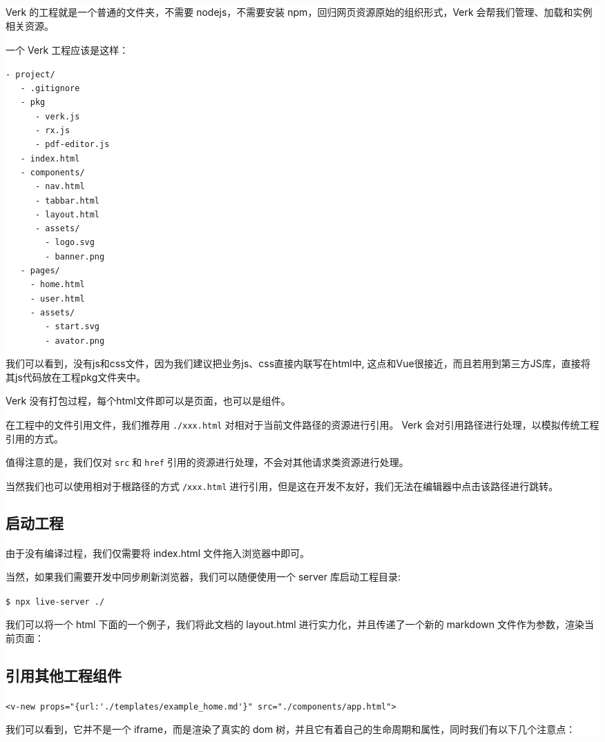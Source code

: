 Verk 的工程就是一个普通的文件夹，不需要 nodejs，不需要安装 npm，回归网页资源原始的组织形式，Verk 会帮我们管理、加载和实例相关资源。

一个 Verk 工程应该是这样：

```text::{showView:false, style:"height: 400px"}
- project/
   - .gitignore
   - pkg
      - verk.js
      - rx.js
      - pdf-editor.js
   - index.html
   - components/
      - nav.html
      - tabbar.html
      - layout.html
      - assets/
        - logo.svg
        - banner.png
   - pages/
     - home.html
     - user.html
     - assets/
        - start.svg
        - avator.png
```

我们可以看到，没有js和css文件，因为我们建议把业务js、css直接内联写在html中, 这点和Vue很接近，而且若用到第三方JS库，直接将其js代码放在工程pkg文件夹中。

Verk 没有打包过程，每个html文件即可以是页面，也可以是组件。

在工程中的文件引用文件，我们推荐用 `./xxx.html` 对相对于当前文件路径的资源进行引用。 Verk 会对引用路径进行处理，以模拟传统工程引用的方式。

值得注意的是，我们仅对 `src` 和 `href` 引用的资源进行处理，不会对其他请求类资源进行处理。

当然我们也可以使用相对于根路径的方式 `/xxx.html` 进行引用，但是这在开发不友好，我们无法在编辑器中点击该路径进行跳转。

## 启动工程

由于没有编译过程，我们仅需要将 index.html 文件拖入浏览器中即可。

当然，如果我们需要开发中同步刷新浏览器，我们可以随便使用一个 server 库启动工程目录:

```sh::{style:"height:80px"}
$ npx live-server ./
```

我们可以将一个 html 下面的一个例子，我们将此文档的 layout.html 进行实力化，并且传递了一个新的 markdown 文件作为参数，渲染当前页面：

## 引用其他工程组件

```html::{view:true, style:""}
<v-new props="{url:'./templates/example_home.md'}" src="./components/app.html">
```

我们可以看到，它并不是一个 iframe，而是渲染了真实的 dom 树，并且它有着自己的生命周期和属性，同时我们有以下几个注意点：
